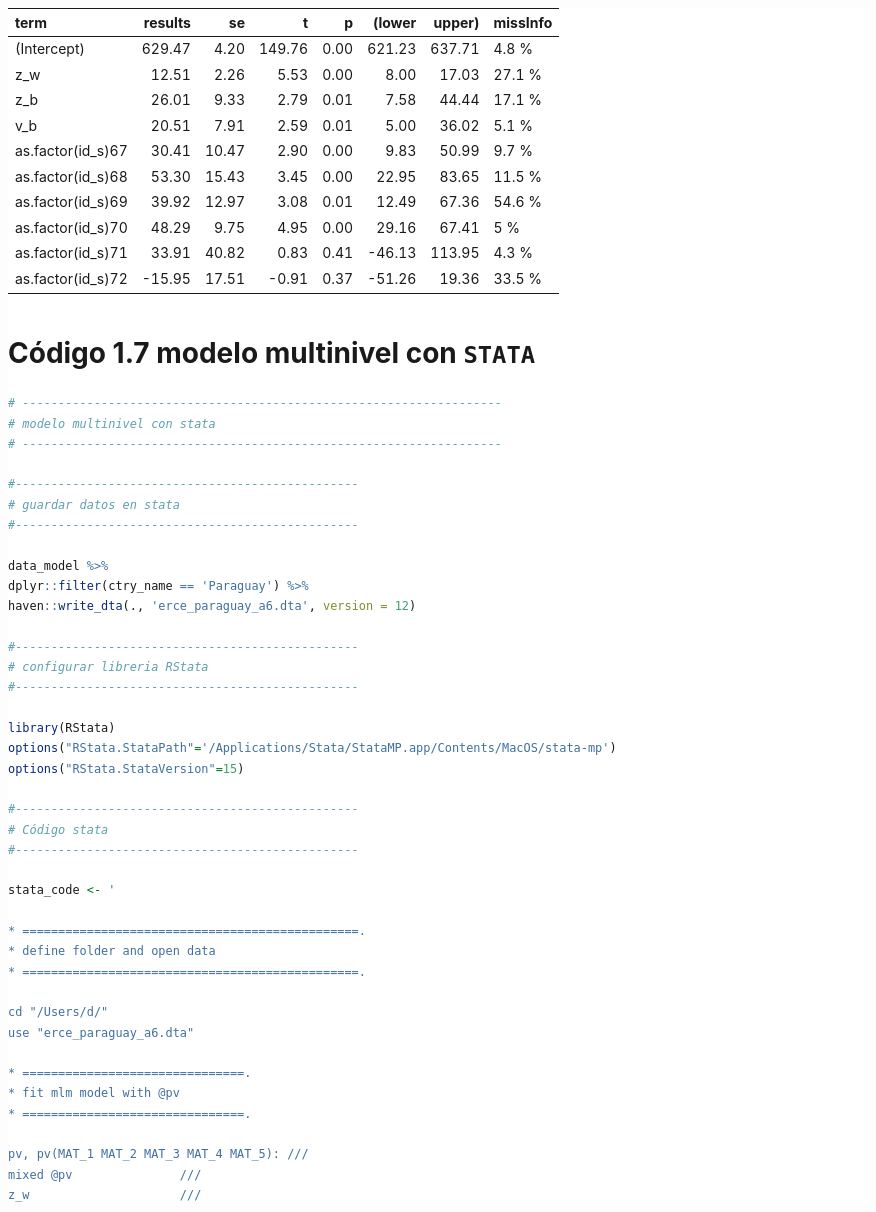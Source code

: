 | term               | results |    se |      t |    p | (lower | upper) | missInfo |
|:-------------------|--------:|------:|-------:|-----:|-------:|-------:|:---------|
| (Intercept)        |  629.47 |  4.20 | 149.76 | 0.00 | 621.23 | 637.71 | 4.8 %    |
| z\_w               |   12.51 |  2.26 |   5.53 | 0.00 |   8.00 |  17.03 | 27.1 %   |
| z\_b               |   26.01 |  9.33 |   2.79 | 0.01 |   7.58 |  44.44 | 17.1 %   |
| v\_b               |   20.51 |  7.91 |   2.59 | 0.01 |   5.00 |  36.02 | 5.1 %    |
| as.factor(id\_s)67 |   30.41 | 10.47 |   2.90 | 0.00 |   9.83 |  50.99 | 9.7 %    |
| as.factor(id\_s)68 |   53.30 | 15.43 |   3.45 | 0.00 |  22.95 |  83.65 | 11.5 %   |
| as.factor(id\_s)69 |   39.92 | 12.97 |   3.08 | 0.01 |  12.49 |  67.36 | 54.6 %   |
| as.factor(id\_s)70 |   48.29 |  9.75 |   4.95 | 0.00 |  29.16 |  67.41 | 5 %      |
| as.factor(id\_s)71 |   33.91 | 40.82 |   0.83 | 0.41 | -46.13 | 113.95 | 4.3 %    |
| as.factor(id\_s)72 |  -15.95 | 17.51 |  -0.91 | 0.37 | -51.26 |  19.36 | 33.5 %   |

# Código 1.7 modelo multinivel con `STATA`

``` r
# -------------------------------------------------------------------
# modelo multinivel con stata
# -------------------------------------------------------------------

#------------------------------------------------
# guardar datos en stata
#------------------------------------------------

data_model %>%
dplyr::filter(ctry_name == 'Paraguay') %>%
haven::write_dta(., 'erce_paraguay_a6.dta', version = 12)

#------------------------------------------------
# configurar libreria RStata
#------------------------------------------------

library(RStata)
options("RStata.StataPath"='/Applications/Stata/StataMP.app/Contents/MacOS/stata-mp')
options("RStata.StataVersion"=15)

#------------------------------------------------
# Código stata
#------------------------------------------------

stata_code <- '

* ===============================================.
* define folder and open data
* ===============================================.

cd "/Users/d/"
use "erce_paraguay_a6.dta"

* ===============================.
* fit mlm model with @pv
* ===============================.

pv, pv(MAT_1 MAT_2 MAT_3 MAT_4 MAT_5): ///
mixed @pv               ///
z_w                     ///
```